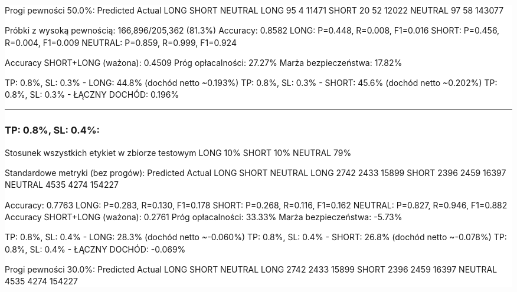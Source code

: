 Progi pewności 50.0%:
Predicted
Actual    LONG  SHORT  NEUTRAL
LONG      95     4      11471 
SHORT     20     52     12022 
NEUTRAL   97     58     143077

Próbki z wysoką pewnością: 166,896/205,362 (81.3%)
Accuracy: 0.8582
LONG: P=0.448, R=0.008, F1=0.016
SHORT: P=0.456, R=0.004, F1=0.009
NEUTRAL: P=0.859, R=0.999, F1=0.924

Accuracy SHORT+LONG (ważona): 0.4509
Próg opłacalności: 27.27%
Marża bezpieczeństwa: 17.82%

TP: 0.8%, SL: 0.3% - LONG: 44.8% (dochód netto ~0.193%)
TP: 0.8%, SL: 0.3% - SHORT: 45.6% (dochód netto ~0.202%)
TP: 0.8%, SL: 0.3% - ŁĄCZNY DOCHÓD: 0.196%

--------------------------------------------------------------------

### TP: 0.8%, SL: 0.4%:
Stosunek wszystkich etykiet w zbiorze testowym
LONG 10%
SHORT 10%
NEUTRAL 79%

Standardowe metryki (bez progów):
Predicted
Actual    LONG  SHORT  NEUTRAL
LONG      2742   2433   15899 
SHORT     2396   2459   16397 
NEUTRAL   4535   4274   154227

Accuracy: 0.7763
LONG: P=0.283, R=0.130, F1=0.178
SHORT: P=0.268, R=0.116, F1=0.162
NEUTRAL: P=0.827, R=0.946, F1=0.882
Accuracy SHORT+LONG (ważona): 0.2761
Próg opłacalności: 33.33%
Marża bezpieczeństwa: -5.73%

TP: 0.8%, SL: 0.4% - LONG: 28.3% (dochód netto ~-0.060%)
TP: 0.8%, SL: 0.4% - SHORT: 26.8% (dochód netto ~-0.078%)
TP: 0.8%, SL: 0.4% - ŁĄCZNY DOCHÓD: -0.069%


Progi pewności 30.0%:
Predicted
Actual    LONG  SHORT  NEUTRAL
LONG      2742   2433   15899 
SHORT     2396   2459   16397 
NEUTRAL   4535   4274   154227
